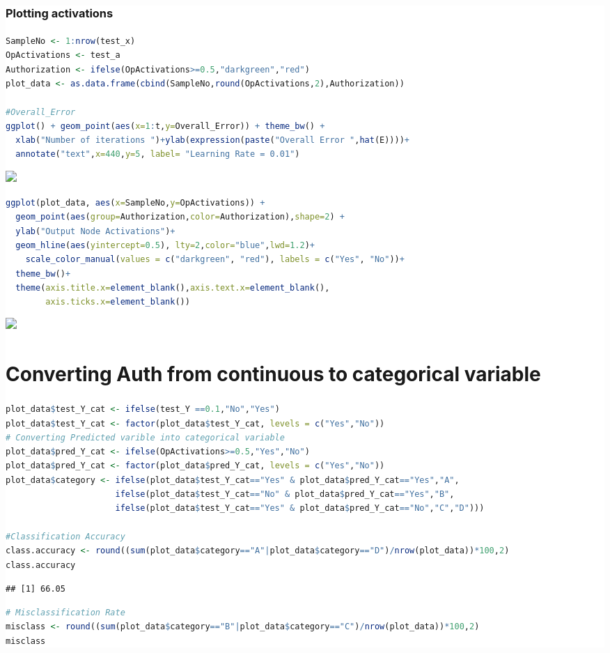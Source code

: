 ### Plotting activations

```r
SampleNo <- 1:nrow(test_x)
OpActivations <- test_a
Authorization <- ifelse(OpActivations>=0.5,"darkgreen","red")
plot_data <- as.data.frame(cbind(SampleNo,round(OpActivations,2),Authorization))

#Overall_Error
ggplot() + geom_point(aes(x=1:t,y=Overall_Error)) + theme_bw() + 
  xlab("Number of iterations ")+ylab(expression(paste("Overall Error ",hat(E))))+
  annotate("text",x=440,y=5, label= "Learning Rate = 0.01")
```

![](ANN-NoHidden_files/figure-html/unnamed-chunk-5-1.png)

```r
ggplot(plot_data, aes(x=SampleNo,y=OpActivations)) + 
  geom_point(aes(group=Authorization,color=Authorization),shape=2) + 
  ylab("Output Node Activations")+
  geom_hline(aes(yintercept=0.5), lty=2,color="blue",lwd=1.2)+
    scale_color_manual(values = c("darkgreen", "red"), labels = c("Yes", "No"))+
  theme_bw()+
  theme(axis.title.x=element_blank(),axis.text.x=element_blank(),
        axis.ticks.x=element_blank())
```

![](ANN-NoHidden_files/figure-html/unnamed-chunk-5-2.png)


# Converting Auth from continuous to categorical variable

```r
plot_data$test_Y_cat <- ifelse(test_Y ==0.1,"No","Yes")
plot_data$test_Y_cat <- factor(plot_data$test_Y_cat, levels = c("Yes","No"))
# Converting Predicted varible into categorical variable
plot_data$pred_Y_cat <- ifelse(OpActivations>=0.5,"Yes","No")
plot_data$pred_Y_cat <- factor(plot_data$pred_Y_cat, levels = c("Yes","No"))
plot_data$category <- ifelse(plot_data$test_Y_cat=="Yes" & plot_data$pred_Y_cat=="Yes","A",
                      ifelse(plot_data$test_Y_cat=="No" & plot_data$pred_Y_cat=="Yes","B",
                      ifelse(plot_data$test_Y_cat=="Yes" & plot_data$pred_Y_cat=="No","C","D")))

#Classification Accuracy
class.accuracy <- round((sum(plot_data$category=="A"|plot_data$category=="D")/nrow(plot_data))*100,2)
class.accuracy
```

```
## [1] 66.05
```

```r
# Misclassification Rate
misclass <- round((sum(plot_data$category=="B"|plot_data$category=="C")/nrow(plot_data))*100,2)
misclass
```
